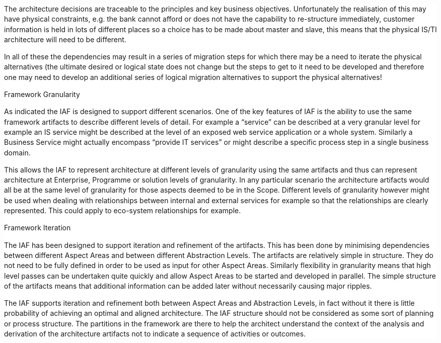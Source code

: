 The architecture decisions are traceable to the principles and key
business objectives. Unfortunately the realisation of this may have
physical constraints, e.g. the bank cannot afford or does not have the
capability to re-structure immediately, customer information is held in
lots of different places so a choice has to be made about master and
slave, this means that the physical IS/TI architecture will need to be
different.

In all of these the dependencies may result in a series of migration
steps for which there may be a need to iterate the physical alternatives
(the ultimate desired or logical state does not change but the steps to
get to it need to be developed and therefore one may need to develop an
additional series of logical migration alternatives to support the
physical alternatives!

<span id="_Toc13" class="anchor"></span>Framework Granularity

As indicated the IAF is designed to support different scenarios. One of
the key features of IAF is the ability to use the same framework
artifacts to describe different levels of detail. For example a
“service” can be described at a very granular level for example an IS
service might be described at the level of an exposed web service
application or a whole system. Similarly a Business Service might
actually encompass “provide IT services” or might describe a specific
process step in a single business domain.

This allows the IAF to represent architecture at different levels of
granularity using the same artifacts and thus can represent architecture
at Enterprise, Programme or solution levels of granularity. In any
particular scenario the architecture artifacts would all be at the same
level of granularity for those aspects deemed to be in the Scope.
Different levels of granularity however might be used when dealing with
relationships between internal and external services for example so that
the relationships are clearly represented. This could apply to
eco-system relationships for example.

<span id="_Toc14" class="anchor"></span>Framework Iteration

The IAF has been designed to support iteration and refinement of the
artifacts. This has been done by minimising dependencies between
different Aspect Areas and between different Abstraction Levels. The
artifacts are relatively simple in structure. They do not need to be
fully defined in order to be used as input for other Aspect Areas.
Similarly flexibility in granularity means that high level passes can be
undertaken quite quickly and allow Aspect Areas to be started and
developed in parallel. The simple structure of the artifacts means that
additional information can be added later without necessarily causing
major ripples.

The IAF supports iteration and refinement both between Aspect Areas and
Abstraction Levels, in fact without it there is little probability of
achieving an optimal and aligned architecture. The IAF structure should
not be considered as some sort of planning or process structure. The
partitions in the framework are there to help the architect understand
the context of the analysis and derivation of the architecture artifacts
not to indicate a sequence of activities or outcomes.
